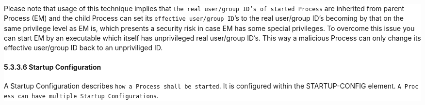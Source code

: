 Please note that usage of this technique implies that `the real user/group ID’s of started Process` are inherited from parent Process (EM) and the child Process can set its `effective user/group ID`’s to the real user/group ID’s becoming by that on the same privilege level as EM is, which presents a security risk in case EM has some special privileges.
To overcome this issue you can start EM by an executable which itself has unprivileged real user/group ID’s.
This way a malicious Process can only change its effective user/group ID back to an unpriviliged ID.






#### 5.3.3.6 Startup Configuration
A Startup Configuration describes `how a Process shall be started`. 
It is configured within the STARTUP-CONFIG element. 
`A Process can have multiple Startup Configurations`.





















